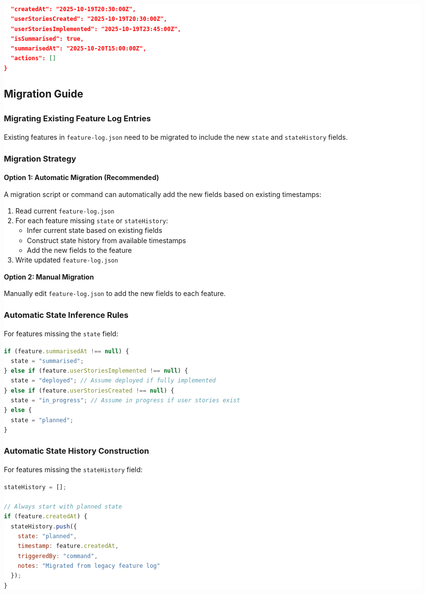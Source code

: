 ```json
  "createdAt": "2025-10-19T20:30:00Z",
  "userStoriesCreated": "2025-10-19T20:30:00Z",
  "userStoriesImplemented": "2025-10-19T23:45:00Z",
  "isSummarised": true,
  "summarisedAt": "2025-10-20T15:00:00Z",
  "actions": []
}
```

## Migration Guide

### Migrating Existing Feature Log Entries

Existing features in `feature-log.json` need to be migrated to include the new `state` and `stateHistory` fields.

### Migration Strategy

**Option 1: Automatic Migration (Recommended)**

A migration script or command can automatically add the new fields based on existing timestamps:

1. Read current `feature-log.json`
2. For each feature missing `state` or `stateHistory`:
   - Infer current state based on existing fields
   - Construct state history from available timestamps
   - Add the new fields to the feature
3. Write updated `feature-log.json`

**Option 2: Manual Migration**

Manually edit `feature-log.json` to add the new fields to each feature.

### Automatic State Inference Rules

For features missing the `state` field:

```javascript
if (feature.summarisedAt !== null) {
  state = "summarised";
} else if (feature.userStoriesImplemented !== null) {
  state = "deployed"; // Assume deployed if fully implemented
} else if (feature.userStoriesCreated !== null) {
  state = "in_progress"; // Assume in progress if user stories exist
} else {
  state = "planned";
}
```

### Automatic State History Construction

For features missing the `stateHistory` field:

```javascript
stateHistory = [];

// Always start with planned state
if (feature.createdAt) {
  stateHistory.push({
    state: "planned",
    timestamp: feature.createdAt,
    triggeredBy: "command",
    notes: "Migrated from legacy feature log"
  });
}

```